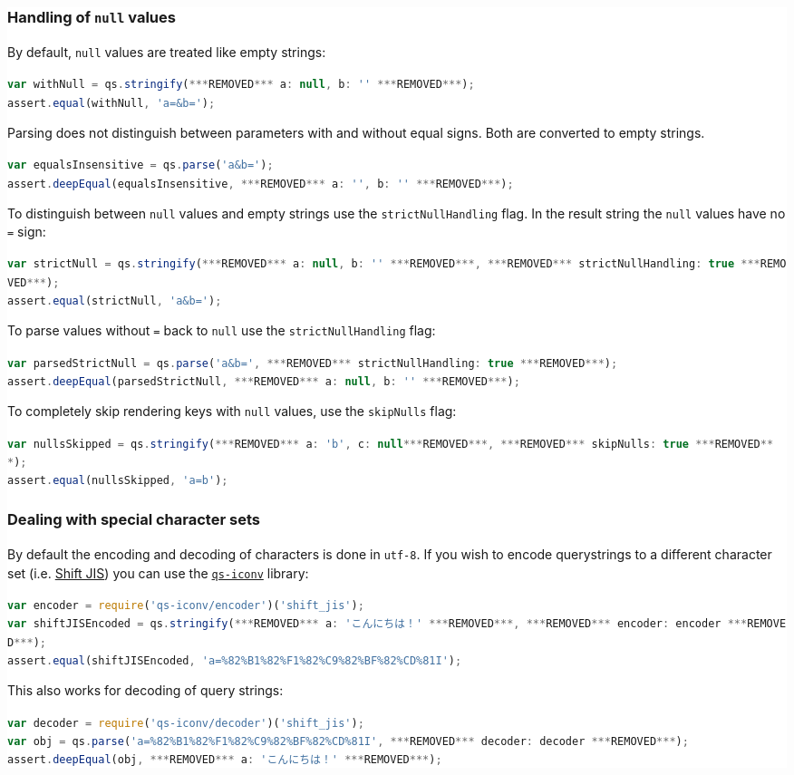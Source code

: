### Handling of `null` values

By default, `null` values are treated like empty strings:

```javascript
var withNull = qs.stringify(***REMOVED*** a: null, b: '' ***REMOVED***);
assert.equal(withNull, 'a=&b=');
```

Parsing does not distinguish between parameters with and without equal signs. Both are converted to empty strings.

```javascript
var equalsInsensitive = qs.parse('a&b=');
assert.deepEqual(equalsInsensitive, ***REMOVED*** a: '', b: '' ***REMOVED***);
```

To distinguish between `null` values and empty strings use the `strictNullHandling` flag. In the result string the `null`
values have no `=` sign:

```javascript
var strictNull = qs.stringify(***REMOVED*** a: null, b: '' ***REMOVED***, ***REMOVED*** strictNullHandling: true ***REMOVED***);
assert.equal(strictNull, 'a&b=');
```

To parse values without `=` back to `null` use the `strictNullHandling` flag:

```javascript
var parsedStrictNull = qs.parse('a&b=', ***REMOVED*** strictNullHandling: true ***REMOVED***);
assert.deepEqual(parsedStrictNull, ***REMOVED*** a: null, b: '' ***REMOVED***);
```

To completely skip rendering keys with `null` values, use the `skipNulls` flag:

```javascript
var nullsSkipped = qs.stringify(***REMOVED*** a: 'b', c: null***REMOVED***, ***REMOVED*** skipNulls: true ***REMOVED***);
assert.equal(nullsSkipped, 'a=b');
```

### Dealing with special character sets

By default the encoding and decoding of characters is done in `utf-8`. If you
wish to encode querystrings to a different character set (i.e.
[Shift JIS](https://en.wikipedia.org/wiki/Shift_JIS)) you can use the
[`qs-iconv`](https://github.com/martinheidegger/qs-iconv) library:

```javascript
var encoder = require('qs-iconv/encoder')('shift_jis');
var shiftJISEncoded = qs.stringify(***REMOVED*** a: 'こんにちは！' ***REMOVED***, ***REMOVED*** encoder: encoder ***REMOVED***);
assert.equal(shiftJISEncoded, 'a=%82%B1%82%F1%82%C9%82%BF%82%CD%81I');
```

This also works for decoding of query strings:

```javascript
var decoder = require('qs-iconv/decoder')('shift_jis');
var obj = qs.parse('a=%82%B1%82%F1%82%C9%82%BF%82%CD%81I', ***REMOVED*** decoder: decoder ***REMOVED***);
assert.deepEqual(obj, ***REMOVED*** a: 'こんにちは！' ***REMOVED***);
```
